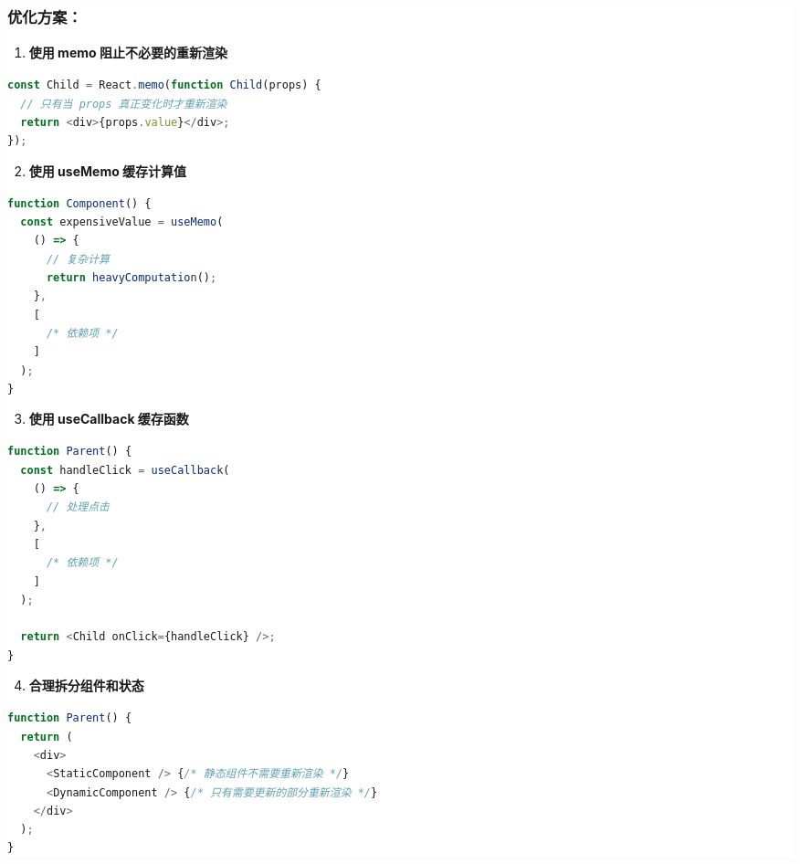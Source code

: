### 优化方案：

1. **使用 memo 阻止不必要的重新渲染**

```javascript
const Child = React.memo(function Child(props) {
  // 只有当 props 真正变化时才重新渲染
  return <div>{props.value}</div>;
});
```

2. **使用 useMemo 缓存计算值**

```javascript
function Component() {
  const expensiveValue = useMemo(
    () => {
      // 复杂计算
      return heavyComputation();
    },
    [
      /* 依赖项 */
    ]
  );
}
```

3. **使用 useCallback 缓存函数**

```javascript
function Parent() {
  const handleClick = useCallback(
    () => {
      // 处理点击
    },
    [
      /* 依赖项 */
    ]
  );

  return <Child onClick={handleClick} />;
}
```

4. **合理拆分组件和状态**

```javascript
function Parent() {
  return (
    <div>
      <StaticComponent /> {/* 静态组件不需要重新渲染 */}
      <DynamicComponent /> {/* 只有需要更新的部分重新渲染 */}
    </div>
  );
}
```

